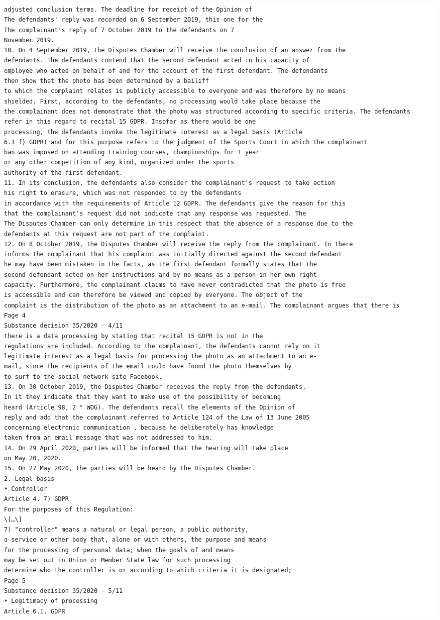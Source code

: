 ```
adjusted conclusion terms. The deadline for receipt of the Opinion of
The defendants' reply was recorded on 6 September 2019, this one for the
The complainant's reply of 7 October 2019 to the defendants on 7
November 2019.
10. On 4 September 2019, the Disputes Chamber will receive the conclusion of an answer from the
defendants. The defendants contend that the second defendant acted in his capacity of
employee who acted on behalf of and for the account of the first defendant. The defendants
then show that the photo has been determined by a bailiff
to which the complaint relates is publicly accessible to everyone and was therefore by no means
shielded. First, according to the defendants, no processing would take place because the
the complainant does not demonstrate that the photo was structured according to specific criteria. The defendants
refer in this regard to recital 15 GDPR. Insofar as there would be one
processing, the defendants invoke the legitimate interest as a legal basis (Article
6.1 f) GDPR) and for this purpose refers to the judgment of the Sports Court in which the complainant
ban was imposed on attending training courses, championships for 1 year
or any other competition of any kind, organized under the sports
authority of the first defendant.
11. In its conclusion, the defendants also consider the complainant's request to take action
his right to erasure, which was not responded to by the defendants
in accordance with the requirements of Article 12 GDPR. The defendants give the reason for this
that the complainant's request did not indicate that any response was requested. The
The Disputes Chamber can only determine in this respect that the absence of a response due to the
defendants at this request are not part of the complaint.
12. On 8 October 2019, the Disputes Chamber will receive the reply from the complainant. In there
informs the complainant that his complaint was initially directed against the second defendant
he may have been mistaken in the facts, as the first defendant formally states that the
second defendant acted on her instructions and by no means as a person in her own right
capacity. Furthermore, the complainant claims to have never contradicted that the photo is free
is accessible and can therefore be viewed and copied by everyone. The object of the
complaint is the distribution of the photo as an attachment to an e-mail. The complainant argues that there is
Page 4
Substance decision 35/2020 - 4/11
there is a data processing by stating that recital 15 GDPR is not in the
regulations are included. According to the complainant, the defendants cannot rely on it
legitimate interest as a legal basis for processing the photo as an attachment to an e-
mail, since the recipients of the email could have found the photo themselves by
to surf to the social network site Facebook.
13. On 30 October 2019, the Disputes Chamber receives the reply from the defendants.
In it they indicate that they want to make use of the possibility of becoming
heard (Article 98, 2 ° WOG). The defendants recall the elements of the Opinion of
reply and add that the complainant referred to Article 124 of the Law of 13 June 2005
concerning electronic communication , because he deliberately has knowledge
taken from an email message that was not addressed to him.
14. On 29 April 2020, parties will be informed that the hearing will take place
on May 20, 2020.
15. On 27 May 2020, the parties will be heard by the Disputes Chamber.
2. Legal basis
• Controller
Article 4. 7) GDPR
For the purposes of this Regulation:
\[…\]
7) "controller" means a natural or legal person, a public authority,
a service or other body that, alone or with others, the purpose and means
for the processing of personal data; when the goals of and means
may be set out in Union or Member State law for such processing
determine who the controller is or according to which criteria it is designated;
Page 5
Substance decision 35/2020 - 5/11
• Legitimacy of processing
Article 6.1. GDPR
```